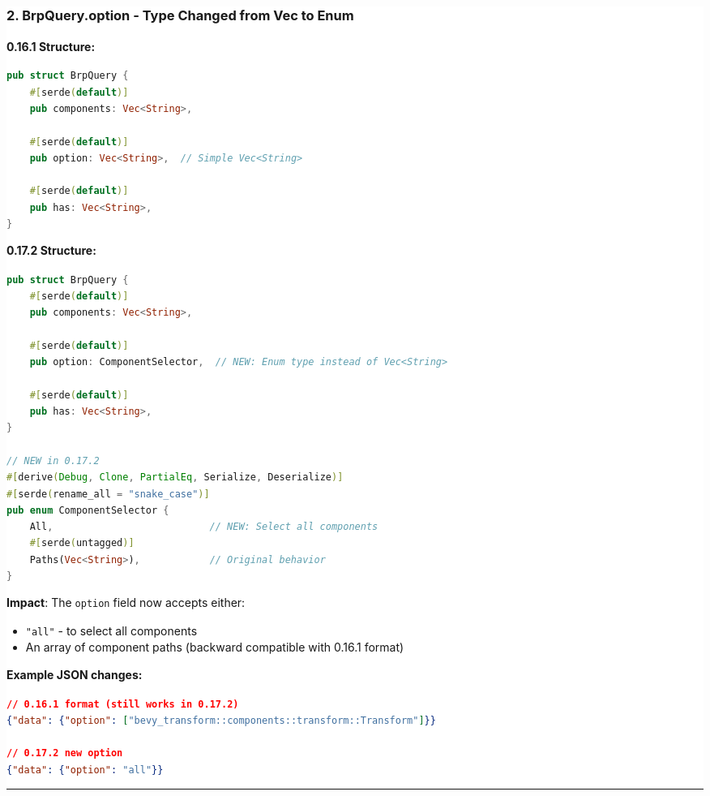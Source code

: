 ### 2. **BrpQuery.option** - Type Changed from Vec to Enum

**0.16.1 Structure:**
```rust
pub struct BrpQuery {
    #[serde(default)]
    pub components: Vec<String>,

    #[serde(default)]
    pub option: Vec<String>,  // Simple Vec<String>

    #[serde(default)]
    pub has: Vec<String>,
}
```

**0.17.2 Structure:**
```rust
pub struct BrpQuery {
    #[serde(default)]
    pub components: Vec<String>,

    #[serde(default)]
    pub option: ComponentSelector,  // NEW: Enum type instead of Vec<String>

    #[serde(default)]
    pub has: Vec<String>,
}

// NEW in 0.17.2
#[derive(Debug, Clone, PartialEq, Serialize, Deserialize)]
#[serde(rename_all = "snake_case")]
pub enum ComponentSelector {
    All,                           // NEW: Select all components
    #[serde(untagged)]
    Paths(Vec<String>),            // Original behavior
}
```

**Impact**: The `option` field now accepts either:
- `"all"` - to select all components
- An array of component paths (backward compatible with 0.16.1 format)

**Example JSON changes:**
```json
// 0.16.1 format (still works in 0.17.2)
{"data": {"option": ["bevy_transform::components::transform::Transform"]}}

// 0.17.2 new option
{"data": {"option": "all"}}
```

---
